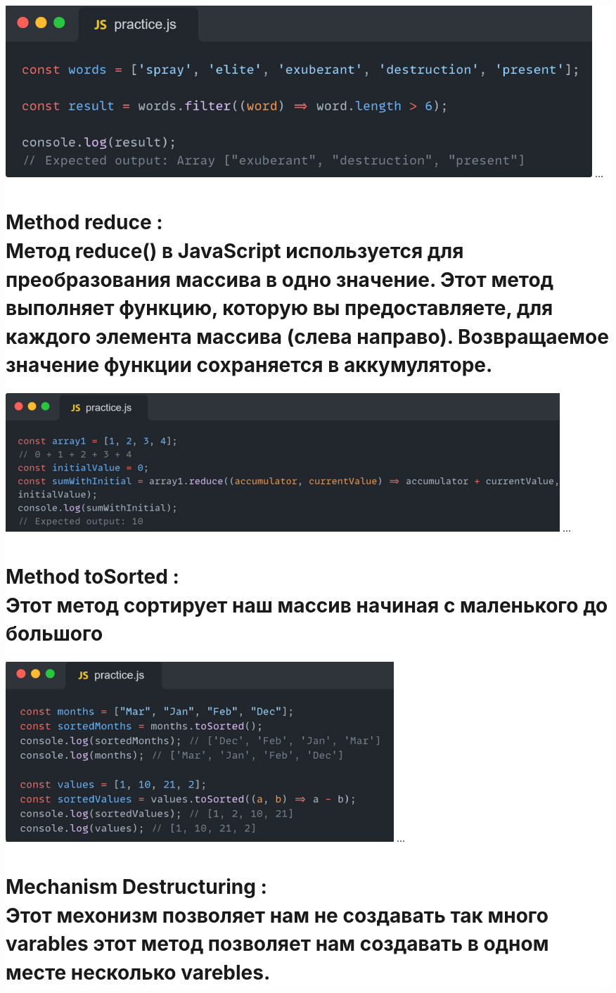 ![alt text](image-17.png)
...
# Method reduce : <br> Метод reduce() в JavaScript используется для преобразования массива в одно значение. Этот метод выполняет функцию, которую вы предоставляете, для каждого элемента массива (слева направо). Возвращаемое значение функции сохраняется в аккумуляторе.
![alt text](image-18.png)
...
# Method toSorted : <br> Этот метод сортирует наш массив начиная с маленького до большого 
![alt text](image-19.png)
...
# Mechanism Destructuring : <br> Этот мехонизм позволяет нам не создавать так много varables этот метод позволяет нам создавать в одном месте несколько varebles.